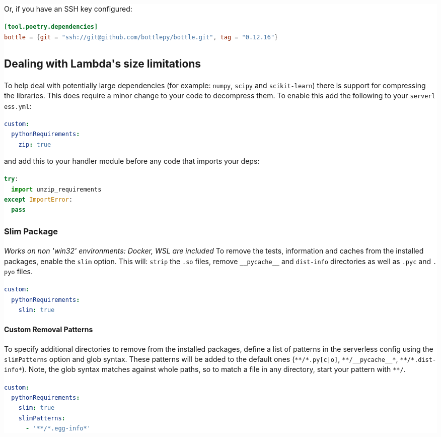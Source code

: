 Or, if you have an SSH key configured:

```toml
[tool.poetry.dependencies]
bottle = {git = "ssh://git@github.com/bottlepy/bottle.git", tag = "0.12.16"}
```

## Dealing with Lambda's size limitations

To help deal with potentially large dependencies (for example: `numpy`, `scipy`
and `scikit-learn`) there is support for compressing the libraries. This does
require a minor change to your code to decompress them. To enable this add the
following to your `serverless.yml`:

```yaml
custom:
  pythonRequirements:
    zip: true
```

and add this to your handler module before any code that imports your deps:

```python
try:
  import unzip_requirements
except ImportError:
  pass
```

### Slim Package

_Works on non 'win32' environments: Docker, WSL are included_
To remove the tests, information and caches from the installed packages,
enable the `slim` option. This will: `strip` the `.so` files, remove `__pycache__`
and `dist-info` directories as well as `.pyc` and `.pyo` files.

```yaml
custom:
  pythonRequirements:
    slim: true
```

#### Custom Removal Patterns

To specify additional directories to remove from the installed packages,
define a list of patterns in the serverless config using the `slimPatterns`
option and glob syntax. These patterns will be added to the default ones (`**/*.py[c|o]`, `**/__pycache__*`, `**/*.dist-info*`).
Note, the glob syntax matches against whole paths, so to match a file in any
directory, start your pattern with `**/`.

```yaml
custom:
  pythonRequirements:
    slim: true
    slimPatterns:
      - '**/*.egg-info*'
```
